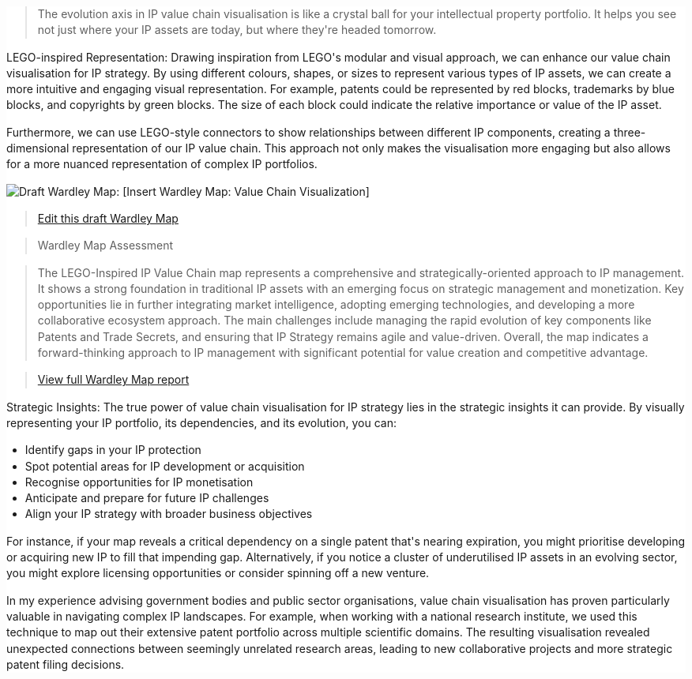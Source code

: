 > The evolution axis in IP value chain visualisation is like a crystal ball for your intellectual property portfolio. It helps you see not just where your IP assets are today, but where they're headed tomorrow.

LEGO-inspired Representation: Drawing inspiration from LEGO's modular and visual approach, we can enhance our value chain visualisation for IP strategy. By using different colours, shapes, or sizes to represent various types of IP assets, we can create a more intuitive and engaging visual representation. For example, patents could be represented by red blocks, trademarks by blue blocks, and copyrights by green blocks. The size of each block could indicate the relative importance or value of the IP asset.

Furthermore, we can use LEGO-style connectors to show relationships between different IP components, creating a three-dimensional representation of our IP value chain. This approach not only makes the visualisation more engaging but also allows for a more nuanced representation of complex IP portfolios.

![Draft Wardley Map: [Insert Wardley Map: Value Chain Visualization]](https://images.wardleymaps.ai/map_d791ff74-f1fa-4bed-8cda-5a79e17de44b.png)

> [Edit this draft Wardley Map](https://create.wardleymaps.ai/#clone:21f00818d0cf3e2626)

> Wardley Map Assessment

> The LEGO-Inspired IP Value Chain map represents a comprehensive and strategically-oriented approach to IP management. It shows a strong foundation in traditional IP assets with an emerging focus on strategic management and monetization. Key opportunities lie in further integrating market intelligence, adopting emerging technologies, and developing a more collaborative ecosystem approach. The main challenges include managing the rapid evolution of key components like Patents and Trade Secrets, and ensuring that IP Strategy remains agile and value-driven. Overall, the map indicates a forward-thinking approach to IP management with significant potential for value creation and competitive advantage.

> [View full Wardley Map report](markdown/wardley_map_reports/wardley_map_report_05_Value_Chain_Visualization.md)

Strategic Insights: The true power of value chain visualisation for IP strategy lies in the strategic insights it can provide. By visually representing your IP portfolio, its dependencies, and its evolution, you can:

- Identify gaps in your IP protection
- Spot potential areas for IP development or acquisition
- Recognise opportunities for IP monetisation
- Anticipate and prepare for future IP challenges
- Align your IP strategy with broader business objectives

For instance, if your map reveals a critical dependency on a single patent that's nearing expiration, you might prioritise developing or acquiring new IP to fill that impending gap. Alternatively, if you notice a cluster of underutilised IP assets in an evolving sector, you might explore licensing opportunities or consider spinning off a new venture.

In my experience advising government bodies and public sector organisations, value chain visualisation has proven particularly valuable in navigating complex IP landscapes. For example, when working with a national research institute, we used this technique to map out their extensive patent portfolio across multiple scientific domains. The resulting visualisation revealed unexpected connections between seemingly unrelated research areas, leading to new collaborative projects and more strategic patent filing decisions.
